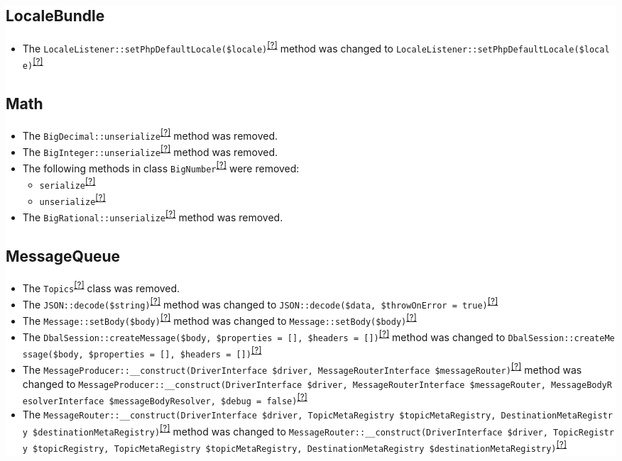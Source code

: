 LocaleBundle
------------
* The `LocaleListener::setPhpDefaultLocale($locale)`<sup>[[?]](https://github.com/oroinc/platform/tree/5.0.0-rc/src/Oro/Bundle/LocaleBundle/EventListener/LocaleListener.php#L85 "Oro\Bundle\LocaleBundle\EventListener\LocaleListener")</sup> method was changed to `LocaleListener::setPhpDefaultLocale($locale)`<sup>[[?]](https://github.com/oroinc/platform/tree/5.0.0/src/Oro/Bundle/LocaleBundle/EventListener/LocaleListener.php#L85 "Oro\Bundle\LocaleBundle\EventListener\LocaleListener")</sup>

Math
----
* The `BigDecimal::unserialize`<sup>[[?]](https://github.com/oroinc/platform/tree/5.0.0-rc/src/Oro/Component/Math/BigDecimal.php#L182 "Oro\Component\Math\BigDecimal::unserialize")</sup> method was removed.
* The `BigInteger::unserialize`<sup>[[?]](https://github.com/oroinc/platform/tree/5.0.0-rc/src/Oro/Component/Math/BigInteger.php#L86 "Oro\Component\Math\BigInteger::unserialize")</sup> method was removed.
* The following methods in class `BigNumber`<sup>[[?]](https://github.com/oroinc/platform/tree/5.0.0-rc/src/Oro/Component/Math/BigNumber.php#L544 "Oro\Component\Math\BigNumber")</sup> were removed:
   - `serialize`<sup>[[?]](https://github.com/oroinc/platform/tree/5.0.0-rc/src/Oro/Component/Math/BigNumber.php#L544 "Oro\Component\Math\BigNumber::serialize")</sup>
   - `unserialize`<sup>[[?]](https://github.com/oroinc/platform/tree/5.0.0-rc/src/Oro/Component/Math/BigNumber.php#L581 "Oro\Component\Math\BigNumber::unserialize")</sup>
* The `BigRational::unserialize`<sup>[[?]](https://github.com/oroinc/platform/tree/5.0.0-rc/src/Oro/Component/Math/BigRational.php#L149 "Oro\Component\Math\BigRational::unserialize")</sup> method was removed.

MessageQueue
------------
* The `Topics`<sup>[[?]](https://github.com/oroinc/platform/tree/5.0.0-rc/src/Oro/Component/MessageQueue/Job/Topics.php#L4 "Oro\Component\MessageQueue\Job\Topics")</sup> class was removed.
* The `JSON::decode($string)`<sup>[[?]](https://github.com/oroinc/platform/tree/5.0.0-rc/src/Oro/Component/MessageQueue/Util/JSON.php#L13 "Oro\Component\MessageQueue\Util\JSON")</sup> method was changed to `JSON::decode($data, $throwOnError = true)`<sup>[[?]](https://github.com/oroinc/platform/tree/5.0.0/src/Oro/Component/MessageQueue/Util/JSON.php#L19 "Oro\Component\MessageQueue\Util\JSON")</sup>
* The `Message::setBody($body)`<sup>[[?]](https://github.com/oroinc/platform/tree/5.0.0-rc/src/Oro/Component/MessageQueue/Transport/Message.php#L26 "Oro\Component\MessageQueue\Transport\Message")</sup> method was changed to `Message::setBody($body)`<sup>[[?]](https://github.com/oroinc/platform/tree/5.0.0/src/Oro/Component/MessageQueue/Transport/Message.php#L22 "Oro\Component\MessageQueue\Transport\Message")</sup>
* The `DbalSession::createMessage($body, $properties = [], $headers = [])`<sup>[[?]](https://github.com/oroinc/platform/tree/5.0.0-rc/src/Oro/Component/MessageQueue/Transport/Dbal/DbalSession.php#L30 "Oro\Component\MessageQueue\Transport\Dbal\DbalSession")</sup> method was changed to `DbalSession::createMessage($body, $properties = [], $headers = [])`<sup>[[?]](https://github.com/oroinc/platform/tree/5.0.0/src/Oro/Component/MessageQueue/Transport/Dbal/DbalSession.php#L30 "Oro\Component\MessageQueue\Transport\Dbal\DbalSession")</sup>
* The `MessageProducer::__construct(DriverInterface $driver, MessageRouterInterface $messageRouter)`<sup>[[?]](https://github.com/oroinc/platform/tree/5.0.0-rc/src/Oro/Component/MessageQueue/Client/MessageProducer.php#L19 "Oro\Component\MessageQueue\Client\MessageProducer")</sup> method was changed to `MessageProducer::__construct(DriverInterface $driver, MessageRouterInterface $messageRouter, MessageBodyResolverInterface $messageBodyResolver, $debug = false)`<sup>[[?]](https://github.com/oroinc/platform/tree/5.0.0/src/Oro/Component/MessageQueue/Client/MessageProducer.php#L27 "Oro\Component\MessageQueue\Client\MessageProducer")</sup>
* The `MessageRouter::__construct(DriverInterface $driver, TopicMetaRegistry $topicMetaRegistry, DestinationMetaRegistry $destinationMetaRegistry)`<sup>[[?]](https://github.com/oroinc/platform/tree/5.0.0-rc/src/Oro/Component/MessageQueue/Client/Router/MessageRouter.php#L22 "Oro\Component\MessageQueue\Client\Router\MessageRouter")</sup> method was changed to `MessageRouter::__construct(DriverInterface $driver, TopicRegistry $topicRegistry, TopicMetaRegistry $topicMetaRegistry, DestinationMetaRegistry $destinationMetaRegistry)`<sup>[[?]](https://github.com/oroinc/platform/tree/5.0.0/src/Oro/Component/MessageQueue/Client/Router/MessageRouter.php#L26 "Oro\Component\MessageQueue\Client\Router\MessageRouter")</sup>